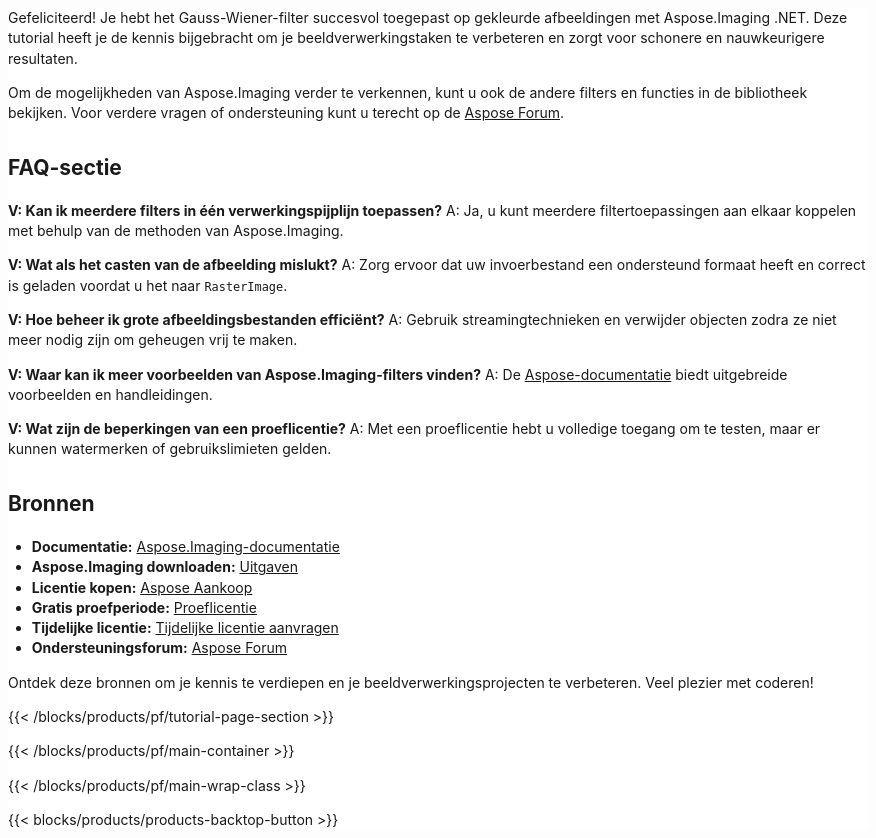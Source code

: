 Gefeliciteerd! Je hebt het Gauss-Wiener-filter succesvol toegepast op gekleurde afbeeldingen met Aspose.Imaging .NET. Deze tutorial heeft je de kennis bijgebracht om je beeldverwerkingstaken te verbeteren en zorgt voor schonere en nauwkeurigere resultaten.

Om de mogelijkheden van Aspose.Imaging verder te verkennen, kunt u ook de andere filters en functies in de bibliotheek bekijken. Voor verdere vragen of ondersteuning kunt u terecht op de [Aspose Forum](https://forum.aspose.com/c/imaging/10).

## FAQ-sectie

**V: Kan ik meerdere filters in één verwerkingspijplijn toepassen?**
A: Ja, u kunt meerdere filtertoepassingen aan elkaar koppelen met behulp van de methoden van Aspose.Imaging.

**V: Wat als het casten van de afbeelding mislukt?**
A: Zorg ervoor dat uw invoerbestand een ondersteund formaat heeft en correct is geladen voordat u het naar `RasterImage`.

**V: Hoe beheer ik grote afbeeldingsbestanden efficiënt?**
A: Gebruik streamingtechnieken en verwijder objecten zodra ze niet meer nodig zijn om geheugen vrij te maken.

**V: Waar kan ik meer voorbeelden van Aspose.Imaging-filters vinden?**
A: De [Aspose-documentatie](https://reference.aspose.com/imaging/net/) biedt uitgebreide voorbeelden en handleidingen.

**V: Wat zijn de beperkingen van een proeflicentie?**
A: Met een proeflicentie hebt u volledige toegang om te testen, maar er kunnen watermerken of gebruikslimieten gelden.

## Bronnen
- **Documentatie:** [Aspose.Imaging-documentatie](https://reference.aspose.com/imaging/net/)
- **Aspose.Imaging downloaden:** [Uitgaven](https://releases.aspose.com/imaging/net/)
- **Licentie kopen:** [Aspose Aankoop](https://purchase.aspose.com/buy)
- **Gratis proefperiode:** [Proeflicentie](https://releases.aspose.com/imaging/net/)
- **Tijdelijke licentie:** [Tijdelijke licentie aanvragen](https://purchase.aspose.com/temporary-license/)
- **Ondersteuningsforum:** [Aspose Forum](https://forum.aspose.com/c/imaging/10)

Ontdek deze bronnen om je kennis te verdiepen en je beeldverwerkingsprojecten te verbeteren. Veel plezier met coderen!

{{< /blocks/products/pf/tutorial-page-section >}}

{{< /blocks/products/pf/main-container >}}

{{< /blocks/products/pf/main-wrap-class >}}

{{< blocks/products/products-backtop-button >}}